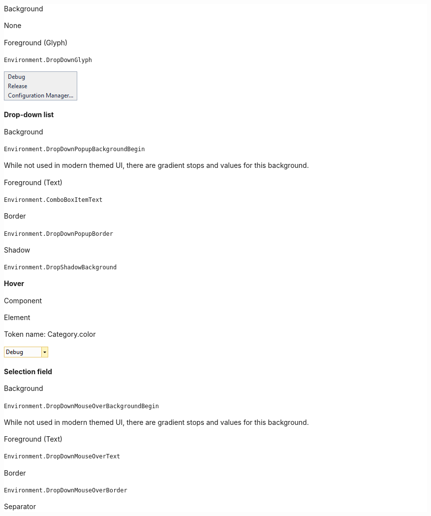  Background  
  
 None  
  
 Foreground (Glyph)  
  
 `Environment.DropDownGlyph`  
  
 ![Drop&#45;down list](../../extensibility/ux-guidelines/media/0303-045-dropdownlist.png "0303-045_DropdownList")  
  
 **Drop-down list**  
  
 Background  
  
 `Environment.DropDownPopupBackgroundBegin`  
  
 While not used in modern themed UI, there are gradient stops and values for this background.  
  
 Foreground (Text)  
  
 `Environment.ComboBoxItemText`  
  
 Border  
  
 `Environment.DropDownPopupBorder`  
  
 Shadow  
  
 `Environment.DropShadowBackground`  
  
 **Hover**  
  
 Component  
  
 Element  
  
 Token name: Category.color  
  
 ![Drop&#45;down selection field on hover](../../extensibility/ux-guidelines/media/0303-046-dropdownselectionfieldhover.png "0303-046_DropdownSelectionFieldHover")  
  
 **Selection field**  
  
 Background  
  
 `Environment.DropDownMouseOverBackgroundBegin`  
  
 While not used in modern themed UI, there are gradient stops and values for this background.  
  
 Foreground (Text)  
  
 `Environment.DropDownMouseOverText`  
  
 Border  
  
 `Environment.DropDownMouseOverBorder`  
  
 Separator  
  